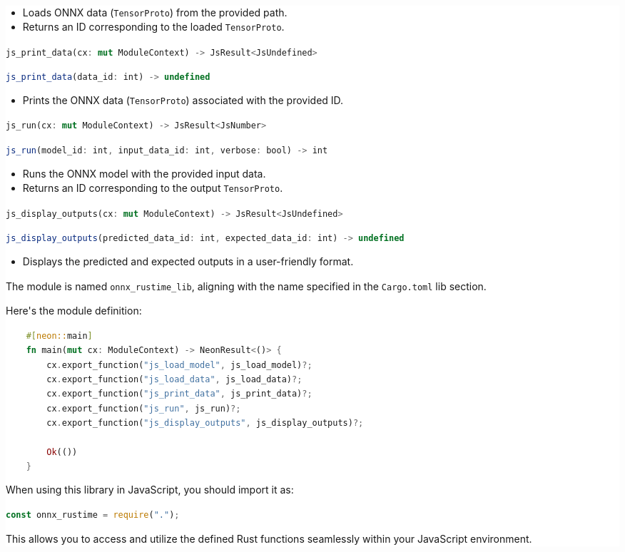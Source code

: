 - Loads ONNX data (`TensorProto`) from the provided path.
- Returns an ID corresponding to the loaded `TensorProto`.

```rust
js_print_data(cx: mut ModuleContext) -> JsResult<JsUndefined>
```

```javascript
js_print_data(data_id: int) -> undefined
```

- Prints the ONNX data (`TensorProto`) associated with the provided ID.

```rust
js_run(cx: mut ModuleContext) -> JsResult<JsNumber>
```

```javascript
js_run(model_id: int, input_data_id: int, verbose: bool) -> int
```

- Runs the ONNX model with the provided input data.
- Returns an ID corresponding to the output `TensorProto`.

```rust
js_display_outputs(cx: mut ModuleContext) -> JsResult<JsUndefined>
```

```javascript
js_display_outputs(predicted_data_id: int, expected_data_id: int) -> undefined
```

- Displays the predicted and expected outputs in a user-friendly format.

The module is named `onnx_rustime_lib`, aligning with the name specified in the `Cargo.toml` lib section.

Here's the module definition:

```rust
    #[neon::main]
    fn main(mut cx: ModuleContext) -> NeonResult<()> {
        cx.export_function("js_load_model", js_load_model)?;
        cx.export_function("js_load_data", js_load_data)?;
        cx.export_function("js_print_data", js_print_data)?;
        cx.export_function("js_run", js_run)?;
        cx.export_function("js_display_outputs", js_display_outputs)?;

        Ok(())
    }
```

When using this library in JavaScript, you should import it as:

```javascript
const onnx_rustime = require(".");
```

This allows you to access and utilize the defined Rust functions seamlessly within your JavaScript environment.

